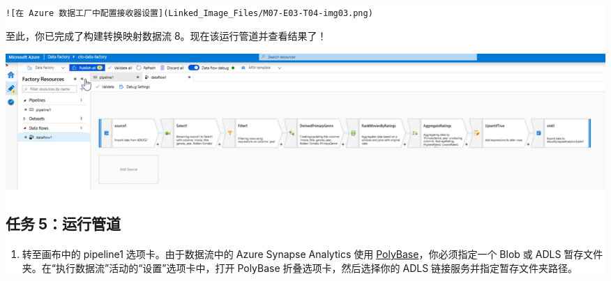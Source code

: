     ![在 Azure 数据工厂中配置接收器设置](Linked_Image_Files/M07-E03-T04-img03.png)
至此，你已完成了构建转换映射数据流 8。现在该运行管道并查看结果了！

![在 Azure 数据工厂中完成映射数据流](Linked_Image_Files/M07-E03-T04-img04.png)

## 任务 5：运行管道

1. 转至画布中的 pipeline1 选项卡。由于数据流中的 Azure Synapse Analytics 使用 [PolyBase](https://docs.microsoft.com/sql/relational-databases/polybase/polybase-guide?view=sql-server-2017)，你必须指定一个 Blob 或 ADLS 暂存文件夹。在“执行数据流”活动的“设置”选项卡中，打开 PolyBase 折叠选项卡，然后选择你的 ADLS 链接服务并指定暂存文件夹路径。
